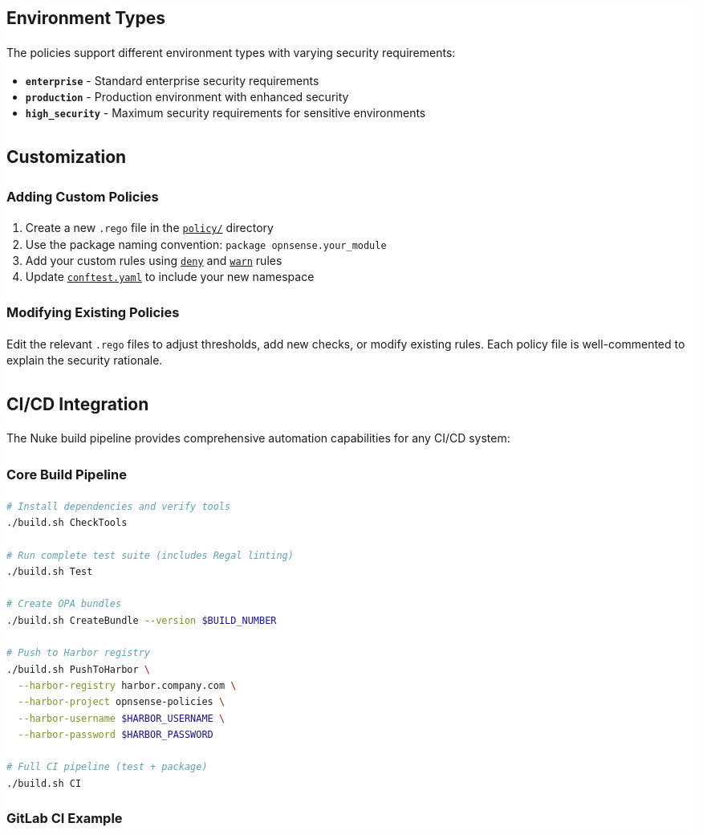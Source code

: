 ## Environment Types

The policies support different environment types with varying security requirements:

- **`enterprise`** - Standard enterprise security requirements
- **`production`** - Production environment with enhanced security
- **`high_security`** - Maximum security requirements for sensitive environments

## Customization

### Adding Custom Policies

1. Create a new `.rego` file in the [`policy/`](policy/) directory
2. Use the package naming convention: `package opnsense.your_module`
3. Add your custom rules using [`deny`](policy/firewall_rules.rego:5) and [`warn`](policy/firewall_rules.rego:55) rules
4. Update [`conftest.yaml`](conftest.yaml) to include your new namespace

### Modifying Existing Policies

Edit the relevant `.rego` files to adjust thresholds, add new checks, or modify existing rules. Each policy file is well-commented to explain the security rationale.

## CI/CD Integration

The Nuke build pipeline provides comprehensive automation capabilities for any CI/CD system:

### Core Build Pipeline

```bash
# Install dependencies and verify tools
./build.sh CheckTools

# Run complete test suite (includes Regal linting)
./build.sh Test

# Create OPA bundles
./build.sh CreateBundle --version $BUILD_NUMBER

# Push to Harbor registry
./build.sh PushToHarbor \
  --harbor-registry harbor.company.com \
  --harbor-project opnsense-policies \
  --harbor-username $HARBOR_USERNAME \
  --harbor-password $HARBOR_PASSWORD

# Full CI pipeline (test + package)
./build.sh CI
```

### GitLab CI Example

